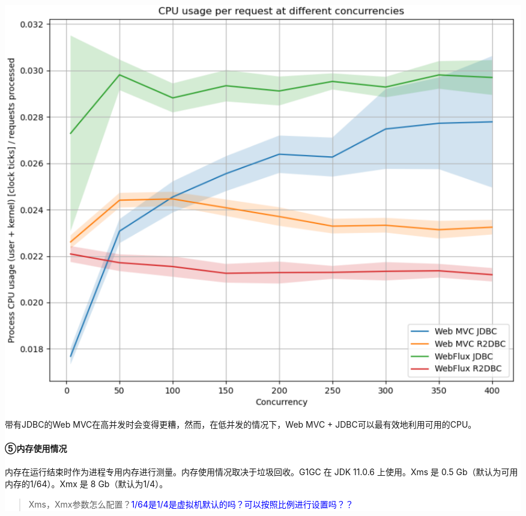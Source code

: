 ![image-20230815115628355](assets/F0-Framework.assets/image-20230815115628355.png)

带有JDBC的Web MVC在高并发时会变得更糟，然而，在低并发的情况下，Web MVC + JDBC可以最有效地利用可用的CPU。

#### ⑤内存使用情况

内存在运行结束时作为进程专用内存进行测量。内存使用情况取决于垃圾回收。G1GC 在 JDK 11.0.6 上使用。Xms 是 0.5 Gb（默认为可用内存的1/64）。Xmx 是 8 Gb（默认为1/4）。

> Xms，Xmx参数怎么配置？<font color='blue'>1/64是1/4是虚拟机默认的吗？可以按照比例进行设置吗？？</font>
